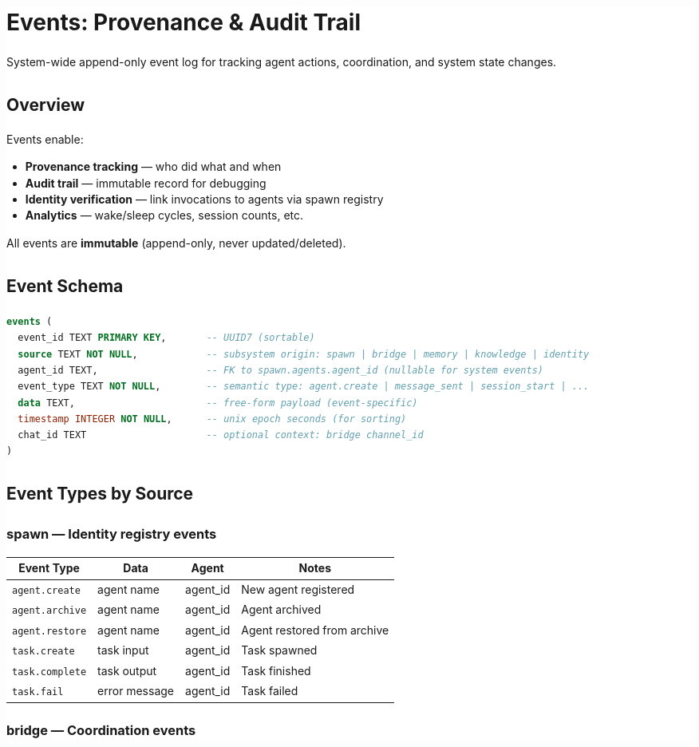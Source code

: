 # Events: Provenance & Audit Trail

System-wide append-only event log for tracking agent actions, coordination, and system state changes.

## Overview

Events enable:
- **Provenance tracking** — who did what and when
- **Audit trail** — immutable record for debugging
- **Identity verification** — link invocations to agents via spawn registry
- **Analytics** — wake/sleep cycles, session counts, etc.

All events are **immutable** (append-only, never updated/deleted).

## Event Schema

```sql
events (
  event_id TEXT PRIMARY KEY,       -- UUID7 (sortable)
  source TEXT NOT NULL,            -- subsystem origin: spawn | bridge | memory | knowledge | identity
  agent_id TEXT,                   -- FK to spawn.agents.agent_id (nullable for system events)
  event_type TEXT NOT NULL,        -- semantic type: agent.create | message_sent | session_start | ...
  data TEXT,                       -- free-form payload (event-specific)
  timestamp INTEGER NOT NULL,      -- unix epoch seconds (for sorting)
  chat_id TEXT                     -- optional context: bridge channel_id
)
```

## Event Types by Source

### spawn — Identity registry events

| Event Type | Data | Agent | Notes |
|-----------|------|-------|-------|
| `agent.create` | agent name | agent_id | New agent registered |
| `agent.archive` | agent name | agent_id | Agent archived |
| `agent.restore` | agent name | agent_id | Agent restored from archive |
| `task.create` | task input | agent_id | Task spawned |
| `task.complete` | task output | agent_id | Task finished |
| `task.fail` | error message | agent_id | Task failed |

### bridge — Coordination events
